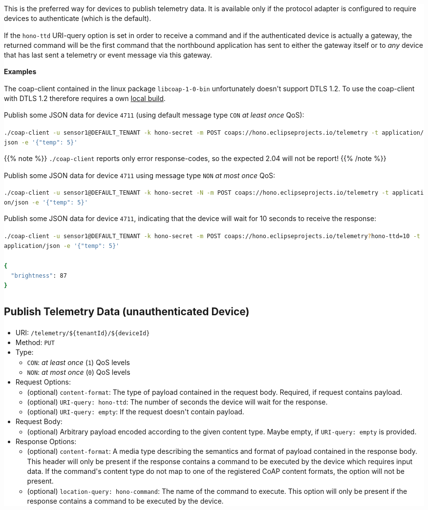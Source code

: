 This is the preferred way for devices to publish telemetry data. It is available only if the protocol adapter is configured to require devices to authenticate (which is the default).

If the `hono-ttd` URI-query option is set in order to receive a command and if the authenticated device is actually a gateway, the returned command will be the first command that the northbound application has sent to either the gateway itself or to *any* device that has last sent a telemetry or event message via this gateway.

**Examples**

The coap-client contained in the linux package `libcoap-1-0-bin` unfortunately doesn't support DTLS 1.2. To use the coap-client with DTLS 1.2 therefore requires a own [local build](https://libcoap.net/install.html).

Publish some JSON data for device `4711` (using default message type `CON` *at least once* QoS):

~~~sh
./coap-client -u sensor1@DEFAULT_TENANT -k hono-secret -m POST coaps://hono.eclipseprojects.io/telemetry -t application/json -e '{"temp": 5}'
~~~

{{% note %}}
`./coap-client` reports only error response-codes, so the expected 2.04 will not be report!
{{% /note %}}

Publish some JSON data for device `4711` using message type `NON` *at most once* QoS:

~~~sh
./coap-client -u sensor1@DEFAULT_TENANT -k hono-secret -N -m POST coaps://hono.eclipseprojects.io/telemetry -t application/json -e '{"temp": 5}'
~~~

Publish some JSON data for device `4711`, indicating that the device will wait for 10 seconds to receive the response:

~~~sh
./coap-client -u sensor1@DEFAULT_TENANT -k hono-secret -m POST coaps://hono.eclipseprojects.io/telemetry?hono-ttd=10 -t application/json -e '{"temp": 5}'

{
  "brightness": 87
}
~~~

## Publish Telemetry Data (unauthenticated Device)

* URI: `/telemetry/${tenantId}/${deviceId}`
* Method: `PUT`
* Type:
  * `CON`: *at least once* (`1`) QoS levels
  * `NON`: *at most once* (`0`) QoS levels
* Request Options:
  * (optional) `content-format`: The type of payload contained in the request body. Required, if request contains payload.
  * (optional) `URI-query: hono-ttd`: The number of seconds the device will wait for the response.
  * (optional) `URI-query: empty`: If the request doesn't contain payload.
* Request Body:
  * (optional) Arbitrary payload encoded according to the given content type. Maybe empty, if `URI-query: empty` is provided.
* Response Options:
  * (optional) `content-format`: A media type describing the semantics and format of payload contained in the response body. This header will only be present if the response contains a command to be executed by the device which requires input data. If the command's content type do not map to one of the registered CoAP content formats, the option will not be present.
  * (optional) `location-query: hono-command`: The name of the command to execute. This option will only be present if the response contains a command to be executed by the device.